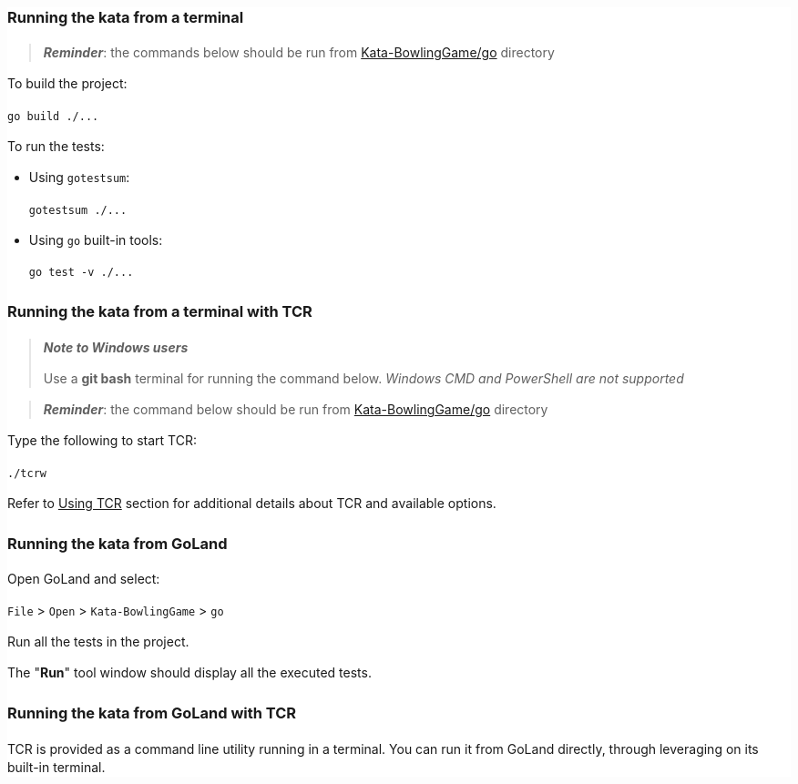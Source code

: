 <a name="running-the-kata-from-a-terminal"/></a>

### Running the kata from a terminal

> ***Reminder***: the commands below should be run from [Kata-BowlingGame/go](.) directory

To build the project:

```shell
go build ./...
```

To run the tests:

- Using `gotestsum`:
  ```shell
  gotestsum ./...
  ```
- Using `go` built-in tools:
  ```shell
  go test -v ./...
  ```

<a name="running-the-kata-from-a-terminal-with-tcr"/></a>

### Running the kata from a terminal with TCR

> ***Note to Windows users***
>
> Use a **git bash** terminal for running the command below.
> _Windows CMD and PowerShell are not supported_


> ***Reminder***: the command below should be run from [Kata-BowlingGame/go](.) directory

Type the following to start TCR:

```shell
./tcrw
```

Refer to [Using TCR](#using-tcr) section for additional details about TCR and available options.

<a name="running-the-kata-from-goland"/></a>

### Running the kata from GoLand

Open GoLand and select:

`File` > `Open` > `Kata-BowlingGame` > `go`

Run all the tests in the project.

The "**Run**" tool window should display all the executed tests.

<a name="running-the-kata-from-goland-with-tcr"/></a>

### Running the kata from GoLand with TCR

TCR is provided as a command line utility running in a terminal.
You can run it from GoLand directly, through leveraging on its built-in terminal.
